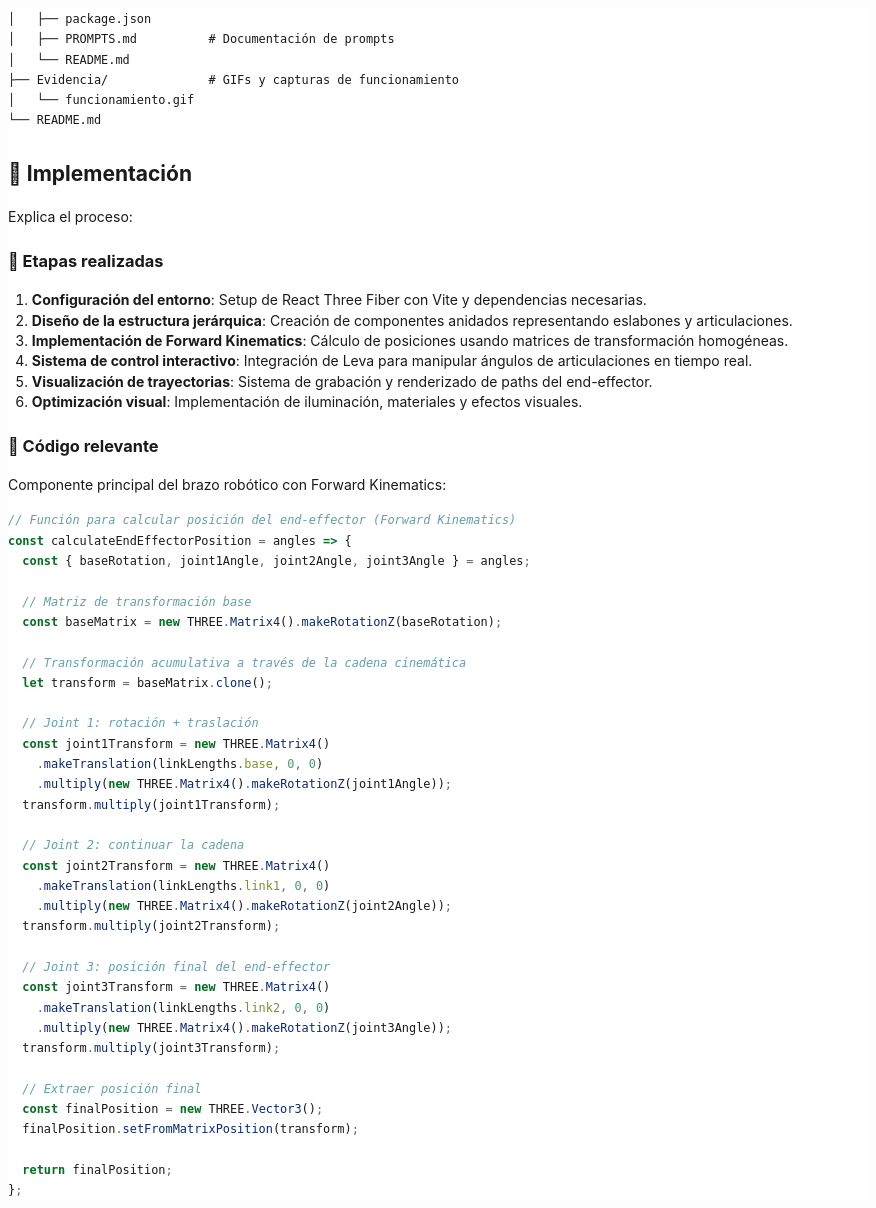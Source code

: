 ```
│   ├── package.json
│   ├── PROMPTS.md          # Documentación de prompts
│   └── README.md
├── Evidencia/              # GIFs y capturas de funcionamiento
│   └── funcionamiento.gif
└── README.md
```


## 🧪 Implementación

Explica el proceso:

### 🔹 Etapas realizadas
1. **Configuración del entorno**: Setup de React Three Fiber con Vite y dependencias necesarias.
2. **Diseño de la estructura jerárquica**: Creación de componentes anidados representando eslabones y articulaciones.
3. **Implementación de Forward Kinematics**: Cálculo de posiciones usando matrices de transformación homogéneas.
4. **Sistema de control interactivo**: Integración de Leva para manipular ángulos de articulaciones en tiempo real.
5. **Visualización de trayectorias**: Sistema de grabación y renderizado de paths del end-effector.
6. **Optimización visual**: Implementación de iluminación, materiales y efectos visuales.

### 🔹 Código relevante

Componente principal del brazo robótico con Forward Kinematics:

```jsx
// Función para calcular posición del end-effector (Forward Kinematics)
const calculateEndEffectorPosition = angles => {
  const { baseRotation, joint1Angle, joint2Angle, joint3Angle } = angles;
  
  // Matriz de transformación base
  const baseMatrix = new THREE.Matrix4().makeRotationZ(baseRotation);
  
  // Transformación acumulativa a través de la cadena cinemática
  let transform = baseMatrix.clone();
  
  // Joint 1: rotación + traslación
  const joint1Transform = new THREE.Matrix4()
    .makeTranslation(linkLengths.base, 0, 0)
    .multiply(new THREE.Matrix4().makeRotationZ(joint1Angle));
  transform.multiply(joint1Transform);
  
  // Joint 2: continuar la cadena
  const joint2Transform = new THREE.Matrix4()
    .makeTranslation(linkLengths.link1, 0, 0)
    .multiply(new THREE.Matrix4().makeRotationZ(joint2Angle));
  transform.multiply(joint2Transform);
  
  // Joint 3: posición final del end-effector
  const joint3Transform = new THREE.Matrix4()
    .makeTranslation(linkLengths.link2, 0, 0)
    .multiply(new THREE.Matrix4().makeRotationZ(joint3Angle));
  transform.multiply(joint3Transform);
  
  // Extraer posición final
  const finalPosition = new THREE.Vector3();
  finalPosition.setFromMatrixPosition(transform);
  
  return finalPosition;
};
```